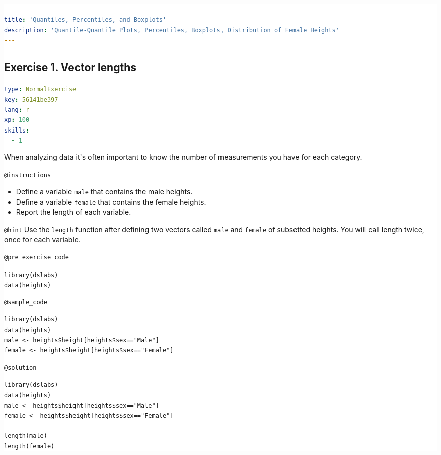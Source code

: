```yaml
---
title: 'Quantiles, Percentiles, and Boxplots'
description: 'Quantile-Quantile Plots, Percentiles, Boxplots, Distribution of Female Heights'
---
```


## Exercise 1. Vector lengths

```yaml
type: NormalExercise
key: 56141be397
lang: r
xp: 100
skills:
  - 1
```

When analyzing data it's often important to know the number of measurements you have for each category.

`@instructions`
- Define a variable `male` that contains the male heights.
- Define a variable `female` that contains the female heights.
- Report the length of each variable.

`@hint`
Use the `length` function after defining two vectors called `male` and `female` of subsetted heights. You will call length twice, once for each variable.

`@pre_exercise_code`
```{r}
library(dslabs)
data(heights)
```

`@sample_code`
```{r}
library(dslabs)
data(heights)
male <- heights$height[heights$sex=="Male"]
female <- heights$height[heights$sex=="Female"]
```

`@solution`
```{r}
library(dslabs)
data(heights)
male <- heights$height[heights$sex=="Male"]
female <- heights$height[heights$sex=="Female"]

length(male)
length(female)
```
